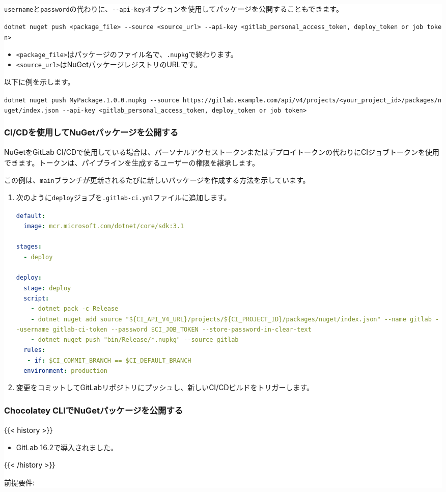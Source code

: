`username`と`password`の代わりに、`--api-key`オプションを使用してパッケージを公開することもできます。

```shell
dotnet nuget push <package_file> --source <source_url> --api-key <gitlab_personal_access_token, deploy_token or job token>
```

- `<package_file>`はパッケージのファイル名で、`.nupkg`で終わります。
- `<source_url>`はNuGetパッケージレジストリのURLです。

以下に例を示します。

```shell
dotnet nuget push MyPackage.1.0.0.nupkg --source https://gitlab.example.com/api/v4/projects/<your_project_id>/packages/nuget/index.json --api-key <gitlab_personal_access_token, deploy_token or job token>
```

### CI/CDを使用してNuGetパッケージを公開する

NuGetをGitLab CI/CDで使用している場合は、パーソナルアクセストークンまたはデプロイトークンの代わりにCIジョブトークンを使用できます。トークンは、パイプラインを生成するユーザーの権限を継承します。

この例は、`main`ブランチが更新されるたびに新しいパッケージを作成する方法を示しています。

1. 次のように`deploy`ジョブを`.gitlab-ci.yml`ファイルに追加します。

   ```yaml
   default:
     image: mcr.microsoft.com/dotnet/core/sdk:3.1

   stages:
     - deploy

   deploy:
     stage: deploy
     script:
       - dotnet pack -c Release
       - dotnet nuget add source "${CI_API_V4_URL}/projects/${CI_PROJECT_ID}/packages/nuget/index.json" --name gitlab --username gitlab-ci-token --password $CI_JOB_TOKEN --store-password-in-clear-text
       - dotnet nuget push "bin/Release/*.nupkg" --source gitlab
     rules:
      - if: $CI_COMMIT_BRANCH == $CI_DEFAULT_BRANCH
     environment: production
   ```

1. 変更をコミットしてGitLabリポジトリにプッシュし、新しいCI/CDビルドをトリガーします。

### Chocolatey CLIでNuGetパッケージを公開する

{{< history >}}

- GitLab 16.2で[導入](https://gitlab.com/gitlab-org/gitlab/-/issues/416404)されました。

{{< /history >}}

前提要件:
